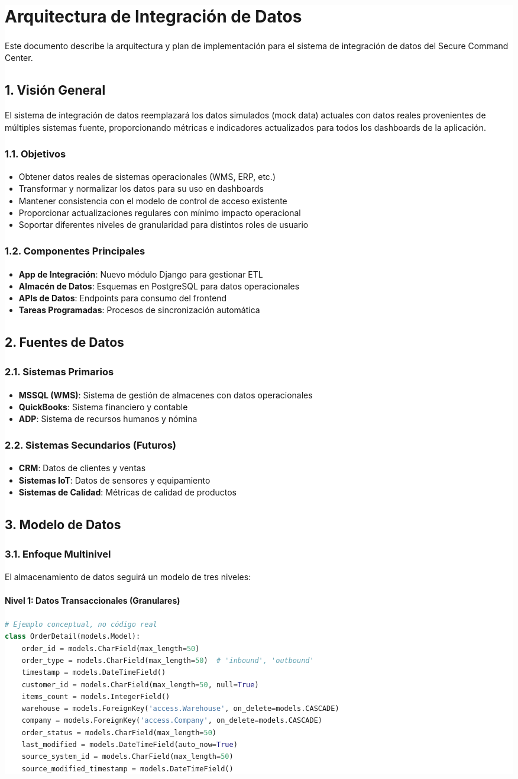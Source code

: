 # Arquitectura de Integración de Datos

Este documento describe la arquitectura y plan de implementación para el sistema de integración de datos del Secure Command Center.

## 1. Visión General

El sistema de integración de datos reemplazará los datos simulados (mock data) actuales con datos reales provenientes de múltiples sistemas fuente, proporcionando métricas e indicadores actualizados para todos los dashboards de la aplicación.

### 1.1. Objetivos

- Obtener datos reales de sistemas operacionales (WMS, ERP, etc.)
- Transformar y normalizar los datos para su uso en dashboards
- Mantener consistencia con el modelo de control de acceso existente
- Proporcionar actualizaciones regulares con mínimo impacto operacional
- Soportar diferentes niveles de granularidad para distintos roles de usuario

### 1.2. Componentes Principales

- **App de Integración**: Nuevo módulo Django para gestionar ETL
- **Almacén de Datos**: Esquemas en PostgreSQL para datos operacionales
- **APIs de Datos**: Endpoints para consumo del frontend
- **Tareas Programadas**: Procesos de sincronización automática

## 2. Fuentes de Datos

### 2.1. Sistemas Primarios

- **MSSQL (WMS)**: Sistema de gestión de almacenes con datos operacionales
- **QuickBooks**: Sistema financiero y contable
- **ADP**: Sistema de recursos humanos y nómina

### 2.2. Sistemas Secundarios (Futuros)

- **CRM**: Datos de clientes y ventas
- **Sistemas IoT**: Datos de sensores y equipamiento
- **Sistemas de Calidad**: Métricas de calidad de productos

## 3. Modelo de Datos

### 3.1. Enfoque Multinivel

El almacenamiento de datos seguirá un modelo de tres niveles:

#### Nivel 1: Datos Transaccionales (Granulares)

```python
# Ejemplo conceptual, no código real
class OrderDetail(models.Model):
    order_id = models.CharField(max_length=50)
    order_type = models.CharField(max_length=50)  # 'inbound', 'outbound'
    timestamp = models.DateTimeField()
    customer_id = models.CharField(max_length=50, null=True)
    items_count = models.IntegerField()
    warehouse = models.ForeignKey('access.Warehouse', on_delete=models.CASCADE)
    company = models.ForeignKey('access.Company', on_delete=models.CASCADE)
    order_status = models.CharField(max_length=50)
    last_modified = models.DateTimeField(auto_now=True)
    source_system_id = models.CharField(max_length=50)
    source_modified_timestamp = models.DateTimeField()
```